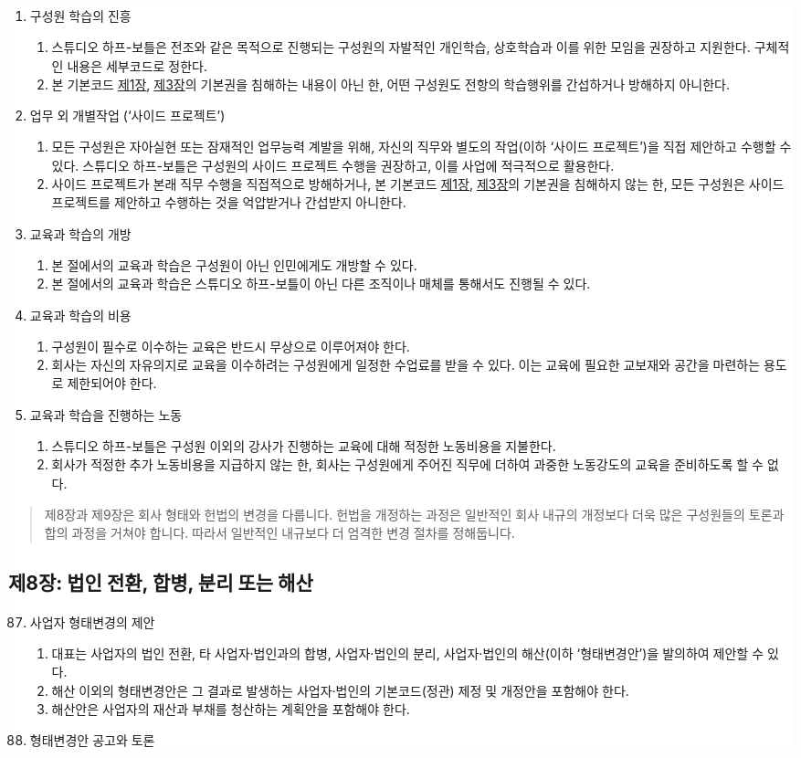 1. 구성원 학습의 진흥

	1. 스튜디오 하프-보틀은 전조와 같은 목적으로 진행되는 구성원의 자발적인 개인학습, 상호학습과 이를 위한 모임을 권장하고 지원한다. 구체적인 내용은 세부코드로 정한다.
	1. 본 기본코드 [제1장](#제1장-사회-일반의-보편적-기본권), [제3장](#제3장-노동과-관련한-구성원의-기본권)의 기본권을 침해하는 내용이 아닌 한, 어떤 구성원도 전항의 학습행위를 간섭하거나 방해하지 아니한다.

1. 업무 외 개별작업 (‘사이드 프로젝트’)

	1. 모든 구성원은 자아실현 또는 잠재적인 업무능력 계발을 위해, 자신의 직무와 별도의 작업(이하 ‘사이드 프로젝트’)을 직접 제안하고 수행할 수 있다. 스튜디오 하프-보틀은 구성원의 사이드 프로젝트 수행을 권장하고, 이를 사업에 적극적으로 활용한다.
	1. 사이드 프로젝트가 본래 직무 수행을 직접적으로 방해하거나, 본 기본코드 [제1장](#제1장-사회-일반의-보편적-기본권), [제3장](#제3장-노동과-관련한-구성원의-기본권)의 기본권을 침해하지 않는 한, 모든 구성원은 사이드 프로젝트를 제안하고 수행하는 것을 억압받거나 간섭받지 아니한다.

1. 교육과 학습의 개방

	1. 본 절에서의 교육과 학습은 구성원이 아닌 인민에게도 개방할 수 있다.
	1. 본 절에서의 교육과 학습은 스튜디오 하프-보틀이 아닌 다른 조직이나 매체를 통해서도 진행될 수 있다.

1. 교육과 학습의 비용

	1. 구성원이 필수로 이수하는 교육은 반드시 무상으로 이루어져야 한다.
	1. 회사는 자신의 자유의지로 교육을 이수하려는 구성원에게 일정한 수업료를 받을 수 있다. 이는 교육에 필요한 교보재와 공간을 마련하는 용도로 제한되어야 한다.

1. 교육과 학습을 진행하는 노동

	1. 스튜디오 하프-보틀은 구성원 이외의 강사가 진행하는 교육에 대해 적정한 노동비용을 지불한다.
	1. 회사가 적정한 추가 노동비용을 지급하지 않는 한, 회사는 구성원에게 주어진 직무에 더하여 과중한 노동강도의 교육을 준비하도록 할 수 없다.


> 제8장과 제9장은 회사 형태와 헌법의 변경을 다룹니다. 헌법을 개정하는 과정은 일반적인 회사 내규의 개정보다 더욱 많은 구성원들의 토론과 합의 과정을 거쳐야 합니다. 따라서 일반적인 내규보다 더 엄격한 변경 절차를 정해둡니다. 

## 제8장: 법인 전환, 합병, 분리 또는 해산

87. 사업자 형태변경의 제안

	1. 대표는 사업자의 법인 전환, 타 사업자·법인과의 합병, 사업자·법인의 분리, 사업자·법인의 해산(이하 ‘형태변경안’)을 발의하여 제안할 수 있다.
	1. 해산 이외의 형태변경안은 그 결과로 발생하는 사업자·법인의 기본코드(정관) 제정 및 개정안을 포함해야 한다.
	1. 해산안은 사업자의 재산과 부채를 청산하는 계획안을 포함해야 한다.


1. 형태변경안 공고와 토론
